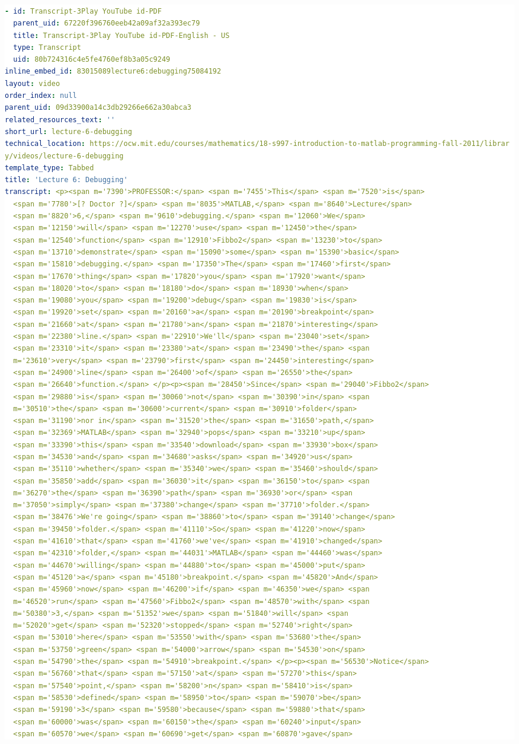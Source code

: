 ```yaml
- id: Transcript-3Play YouTube id-PDF
  parent_uid: 67220f396760eeb42a09af32a393ec79
  title: Transcript-3Play YouTube id-PDF-English - US
  type: Transcript
  uid: 80b724316c4e5fe4760ef8b3a05c9249
inline_embed_id: 83015089lecture6:debugging75084192
layout: video
order_index: null
parent_uid: 09d33900a14c3db29266e662a30abca3
related_resources_text: ''
short_url: lecture-6-debugging
technical_location: https://ocw.mit.edu/courses/mathematics/18-s997-introduction-to-matlab-programming-fall-2011/library/videos/lecture-6-debugging
template_type: Tabbed
title: 'Lecture 6: Debugging'
transcript: <p><span m='7390'>PROFESSOR:</span> <span m='7455'>This</span> <span m='7520'>is</span>
  <span m='7780'>[? Doctor ?]</span> <span m='8035'>MATLAB,</span> <span m='8640'>Lecture</span>
  <span m='8820'>6,</span> <span m='9610'>debugging.</span> <span m='12060'>We</span>
  <span m='12150'>will</span> <span m='12270'>use</span> <span m='12450'>the</span>
  <span m='12540'>function</span> <span m='12910'>Fibbo2</span> <span m='13230'>to</span>
  <span m='13710'>demonstrate</span> <span m='15090'>some</span> <span m='15390'>basic</span>
  <span m='15810'>debugging.</span> <span m='17350'>The</span> <span m='17460'>first</span>
  <span m='17670'>thing</span> <span m='17820'>you</span> <span m='17920'>want</span>
  <span m='18020'>to</span> <span m='18180'>do</span> <span m='18930'>when</span>
  <span m='19080'>you</span> <span m='19200'>debug</span> <span m='19830'>is</span>
  <span m='19920'>set</span> <span m='20160'>a</span> <span m='20190'>breakpoint</span>
  <span m='21660'>at</span> <span m='21780'>an</span> <span m='21870'>interesting</span>
  <span m='22380'>line.</span> <span m='22910'>We'll</span> <span m='23040'>set</span>
  <span m='23310'>it</span> <span m='23380'>at</span> <span m='23490'>the</span> <span
  m='23610'>very</span> <span m='23790'>first</span> <span m='24450'>interesting</span>
  <span m='24900'>line</span> <span m='26400'>of</span> <span m='26550'>the</span>
  <span m='26640'>function.</span> </p><p><span m='28450'>Since</span> <span m='29040'>Fibbo2</span>
  <span m='29880'>is</span> <span m='30060'>not</span> <span m='30390'>in</span> <span
  m='30510'>the</span> <span m='30600'>current</span> <span m='30910'>folder</span>
  <span m='31190'>nor in</span> <span m='31520'>the</span> <span m='31650'>path,</span>
  <span m='32369'>MATLAB</span> <span m='32940'>pops</span> <span m='33210'>up</span>
  <span m='33390'>this</span> <span m='33540'>download</span> <span m='33930'>box</span>
  <span m='34530'>and</span> <span m='34680'>asks</span> <span m='34920'>us</span>
  <span m='35110'>whether</span> <span m='35340'>we</span> <span m='35460'>should</span>
  <span m='35850'>add</span> <span m='36030'>it</span> <span m='36150'>to</span> <span
  m='36270'>the</span> <span m='36390'>path</span> <span m='36930'>or</span> <span
  m='37050'>simply</span> <span m='37380'>change</span> <span m='37710'>folder.</span>
  <span m='38476'>We're going</span> <span m='38860'>to</span> <span m='39140'>change</span>
  <span m='39450'>folder.</span> <span m='41110'>So</span> <span m='41220'>now</span>
  <span m='41610'>that</span> <span m='41760'>we've</span> <span m='41910'>changed</span>
  <span m='42310'>folder,</span> <span m='44031'>MATLAB</span> <span m='44460'>was</span>
  <span m='44670'>willing</span> <span m='44880'>to</span> <span m='45000'>put</span>
  <span m='45120'>a</span> <span m='45180'>breakpoint.</span> <span m='45820'>And</span>
  <span m='45960'>now</span> <span m='46200'>if</span> <span m='46350'>we</span> <span
  m='46520'>run</span> <span m='47560'>Fibbo2</span> <span m='48570'>with</span> <span
  m='50380'>3,</span> <span m='51352'>we</span> <span m='51840'>will</span> <span
  m='52020'>get</span> <span m='52320'>stopped</span> <span m='52740'>right</span>
  <span m='53010'>here</span> <span m='53550'>with</span> <span m='53680'>the</span>
  <span m='53750'>green</span> <span m='54000'>arrow</span> <span m='54530'>on</span>
  <span m='54790'>the</span> <span m='54910'>breakpoint.</span> </p><p><span m='56530'>Notice</span>
  <span m='56760'>that</span> <span m='57150'>at</span> <span m='57270'>this</span>
  <span m='57540'>point,</span> <span m='58200'>n</span> <span m='58410'>is</span>
  <span m='58530'>defined</span> <span m='58950'>to</span> <span m='59070'>be</span>
  <span m='59190'>3</span> <span m='59580'>because</span> <span m='59880'>that</span>
  <span m='60000'>was</span> <span m='60150'>the</span> <span m='60240'>input</span>
  <span m='60570'>we</span> <span m='60690'>get</span> <span m='60870'>gave</span>
```